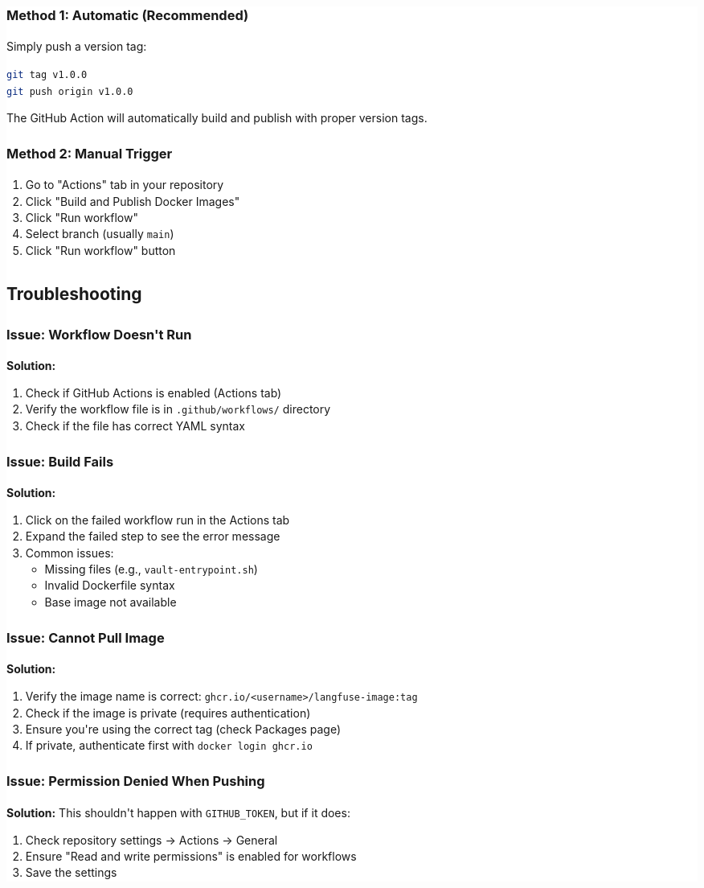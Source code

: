 ### Method 1: Automatic (Recommended)

Simply push a version tag:

```bash
git tag v1.0.0
git push origin v1.0.0
```

The GitHub Action will automatically build and publish with proper version tags.

### Method 2: Manual Trigger

1. Go to "Actions" tab in your repository
2. Click "Build and Publish Docker Images"
3. Click "Run workflow"
4. Select branch (usually `main`)
5. Click "Run workflow" button

## Troubleshooting

### Issue: Workflow Doesn't Run

**Solution:**
1. Check if GitHub Actions is enabled (Actions tab)
2. Verify the workflow file is in `.github/workflows/` directory
3. Check if the file has correct YAML syntax

### Issue: Build Fails

**Solution:**
1. Click on the failed workflow run in the Actions tab
2. Expand the failed step to see the error message
3. Common issues:
   - Missing files (e.g., `vault-entrypoint.sh`)
   - Invalid Dockerfile syntax
   - Base image not available

### Issue: Cannot Pull Image

**Solution:**
1. Verify the image name is correct: `ghcr.io/<username>/langfuse-image:tag`
2. Check if the image is private (requires authentication)
3. Ensure you're using the correct tag (check Packages page)
4. If private, authenticate first with `docker login ghcr.io`

### Issue: Permission Denied When Pushing

**Solution:**
This shouldn't happen with `GITHUB_TOKEN`, but if it does:
1. Check repository settings → Actions → General
2. Ensure "Read and write permissions" is enabled for workflows
3. Save the settings
